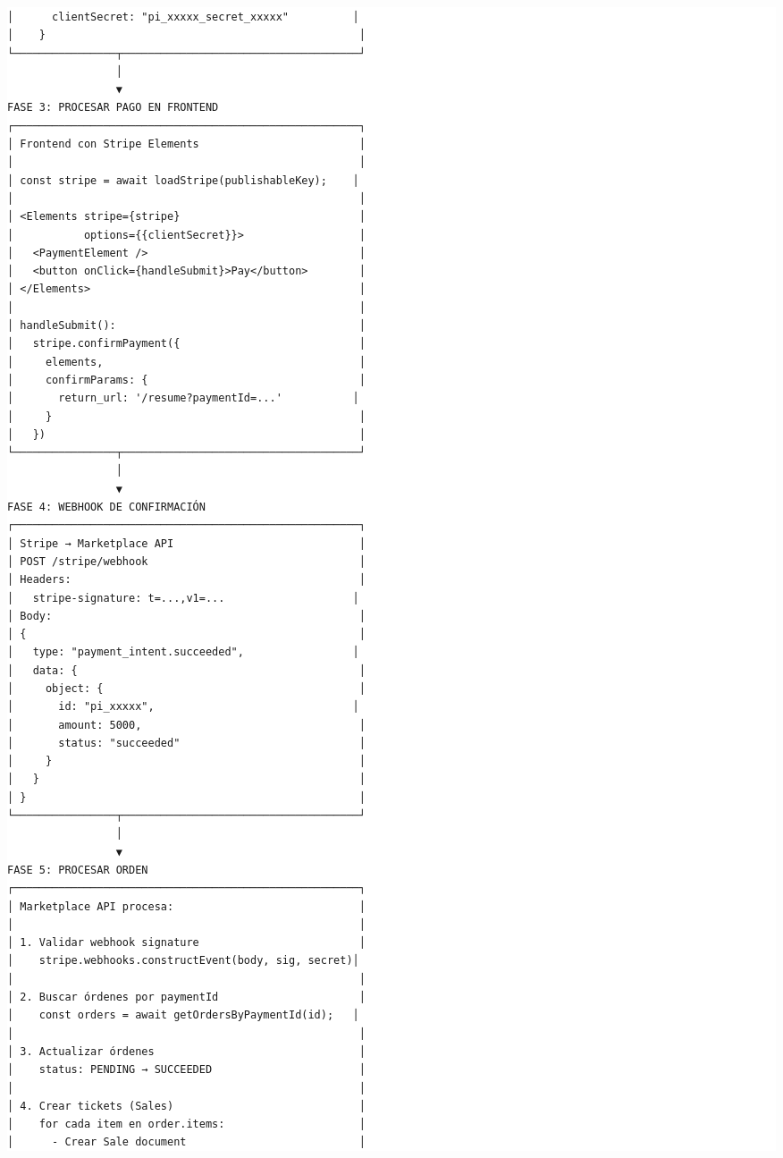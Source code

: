 ```
│      clientSecret: "pi_xxxxx_secret_xxxxx"          │
│    }                                                 │
└────────────────┬─────────────────────────────────────┘
                 │
                 ▼
FASE 3: PROCESAR PAGO EN FRONTEND
┌──────────────────────────────────────────────────────┐
│ Frontend con Stripe Elements                         │
│                                                      │
│ const stripe = await loadStripe(publishableKey);    │
│                                                      │
│ <Elements stripe={stripe}                            │
│           options={{clientSecret}}>                  │
│   <PaymentElement />                                 │
│   <button onClick={handleSubmit}>Pay</button>        │
│ </Elements>                                          │
│                                                      │
│ handleSubmit():                                      │
│   stripe.confirmPayment({                            │
│     elements,                                        │
│     confirmParams: {                                 │
│       return_url: '/resume?paymentId=...'           │
│     }                                                │
│   })                                                 │
└────────────────┬─────────────────────────────────────┘
                 │
                 ▼
FASE 4: WEBHOOK DE CONFIRMACIÓN
┌──────────────────────────────────────────────────────┐
│ Stripe → Marketplace API                             │
│ POST /stripe/webhook                                 │
│ Headers:                                             │
│   stripe-signature: t=...,v1=...                    │
│ Body:                                                │
│ {                                                    │
│   type: "payment_intent.succeeded",                 │
│   data: {                                            │
│     object: {                                        │
│       id: "pi_xxxxx",                               │
│       amount: 5000,                                  │
│       status: "succeeded"                            │
│     }                                                │
│   }                                                  │
│ }                                                    │
└────────────────┬─────────────────────────────────────┘
                 │
                 ▼
FASE 5: PROCESAR ORDEN
┌──────────────────────────────────────────────────────┐
│ Marketplace API procesa:                             │
│                                                      │
│ 1. Validar webhook signature                         │
│    stripe.webhooks.constructEvent(body, sig, secret)│
│                                                      │
│ 2. Buscar órdenes por paymentId                      │
│    const orders = await getOrdersByPaymentId(id);   │
│                                                      │
│ 3. Actualizar órdenes                                │
│    status: PENDING → SUCCEEDED                       │
│                                                      │
│ 4. Crear tickets (Sales)                             │
│    for cada item en order.items:                     │
│      - Crear Sale document                           │
```